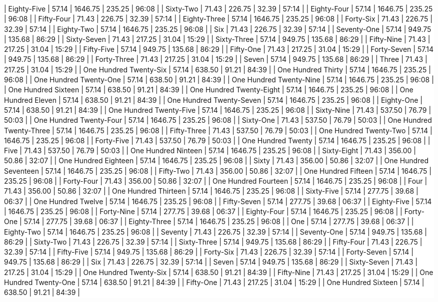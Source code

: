 | Eighty-Five | 57.14 | 1646.75 | 235.25 | 96:08 |     | Sixty-Two | 71.43 | 226.75 | 32.39 | 57:14 |
| Eighty-Four | 57.14 | 1646.75 | 235.25 | 96:08 |     | Fifty-Four | 71.43 | 226.75 | 32.39 | 57:14 |
| Eighty-Three | 57.14 | 1646.75 | 235.25 | 96:08 |     | Forty-Six | 71.43 | 226.75 | 32.39 | 57:14 |
| Eighty-Two | 57.14 | 1646.75 | 235.25 | 96:08 |     | Six | 71.43 | 226.75 | 32.39 | 57:14 |
| Seventy-One | 57.14 | 949.75 | 135.68 | 86:29 |     | Sixty-Seven | 71.43 | 217.25 | 31.04 | 15:29 |
| Sixty-Three | 57.14 | 949.75 | 135.68 | 86:29 |     | Fifty-Nine | 71.43 | 217.25 | 31.04 | 15:29 |
| Fifty-Five | 57.14 | 949.75 | 135.68 | 86:29 |     | Fifty-One | 71.43 | 217.25 | 31.04 | 15:29 |
| Forty-Seven | 57.14 | 949.75 | 135.68 | 86:29 |     | Forty-Three | 71.43 | 217.25 | 31.04 | 15:29 |
| Seven | 57.14 | 949.75 | 135.68 | 86:29 |     | Three | 71.43 | 217.25 | 31.04 | 15:29 |
| One Hundred Twenty-Six | 57.14 | 638.50 | 91.21 | 84:39 |     | One Hundred Thirty | 57.14 | 1646.75 | 235.25 | 96:08 |
| One Hundred Twenty-One | 57.14 | 638.50 | 91.21 | 84:39 |     | One Hundred Twenty-Nine | 57.14 | 1646.75 | 235.25 | 96:08 |
| One Hundred Sixteen | 57.14 | 638.50 | 91.21 | 84:39 |     | One Hundred Twenty-Eight | 57.14 | 1646.75 | 235.25 | 96:08 |
| One Hundred Eleven | 57.14 | 638.50 | 91.21 | 84:39 |     | One Hundred Twenty-Seven | 57.14 | 1646.75 | 235.25 | 96:08 |
| Eighty-One | 57.14 | 638.50 | 91.21 | 84:39 |     | One Hundred Twenty-Five | 57.14 | 1646.75 | 235.25 | 96:08 |
| Sixty-Nine | 71.43 | 537.50 | 76.79 | 50:03 |     | One Hundred Twenty-Four | 57.14 | 1646.75 | 235.25 | 96:08 |
| Sixty-One | 71.43 | 537.50 | 76.79 | 50:03 |     | One Hundred Twenty-Three | 57.14 | 1646.75 | 235.25 | 96:08 |
| Fifty-Three | 71.43 | 537.50 | 76.79 | 50:03 |     | One Hundred Twenty-Two | 57.14 | 1646.75 | 235.25 | 96:08 |
| Forty-Five | 71.43 | 537.50 | 76.79 | 50:03 |     | One Hundred Twenty | 57.14 | 1646.75 | 235.25 | 96:08 |
| Five | 71.43 | 537.50 | 76.79 | 50:03 |     | One Hundred Ninteen | 57.14 | 1646.75 | 235.25 | 96:08 |
| Sixty-Eight | 71.43 | 356.00 | 50.86 | 32:07 |     | One Hundred Eighteen | 57.14 | 1646.75 | 235.25 | 96:08 |
| Sixty | 71.43 | 356.00 | 50.86 | 32:07 |     | One Hundred Seventeen | 57.14 | 1646.75 | 235.25 | 96:08 |
| Fifty-Two | 71.43 | 356.00 | 50.86 | 32:07 |     | One Hundred Fifteen | 57.14 | 1646.75 | 235.25 | 96:08 |
| Forty-Four | 71.43 | 356.00 | 50.86 | 32:07 |     | One Hundred Fourteen | 57.14 | 1646.75 | 235.25 | 96:08 |
| Four | 71.43 | 356.00 | 50.86 | 32:07 |     | One Hundred Thirteen | 57.14 | 1646.75 | 235.25 | 96:08 |
| Sixty-Five | 57.14 | 277.75 | 39.68 | 06:37 |     | One Hundred Twelve | 57.14 | 1646.75 | 235.25 | 96:08 |
| Fifty-Seven | 57.14 | 277.75 | 39.68 | 06:37 |     | Eighty-Five | 57.14 | 1646.75 | 235.25 | 96:08 |
| Forty-Nine | 57.14 | 277.75 | 39.68 | 06:37 |     | Eighty-Four | 57.14 | 1646.75 | 235.25 | 96:08 |
| Forty-One | 57.14 | 277.75 | 39.68 | 06:37 |     | Eighty-Three | 57.14 | 1646.75 | 235.25 | 96:08 |
| One | 57.14 | 277.75 | 39.68 | 06:37 |     | Eighty-Two | 57.14 | 1646.75 | 235.25 | 96:08 |
| Seventy | 71.43 | 226.75 | 32.39 | 57:14 |     | Seventy-One | 57.14 | 949.75 | 135.68 | 86:29 |
| Sixty-Two | 71.43 | 226.75 | 32.39 | 57:14 |     | Sixty-Three | 57.14 | 949.75 | 135.68 | 86:29 |
| Fifty-Four | 71.43 | 226.75 | 32.39 | 57:14 |     | Fifty-Five | 57.14 | 949.75 | 135.68 | 86:29 |
| Forty-Six | 71.43 | 226.75 | 32.39 | 57:14 |     | Forty-Seven | 57.14 | 949.75 | 135.68 | 86:29 |
| Six | 71.43 | 226.75 | 32.39 | 57:14 |     | Seven | 57.14 | 949.75 | 135.68 | 86:29 |
| Sixty-Seven | 71.43 | 217.25 | 31.04 | 15:29 |     | One Hundred Twenty-Six | 57.14 | 638.50 | 91.21 | 84:39 |
| Fifty-Nine | 71.43 | 217.25 | 31.04 | 15:29 |     | One Hundred Twenty-One | 57.14 | 638.50 | 91.21 | 84:39 |
| Fifty-One | 71.43 | 217.25 | 31.04 | 15:29 |     | One Hundred Sixteen | 57.14 | 638.50 | 91.21 | 84:39 |